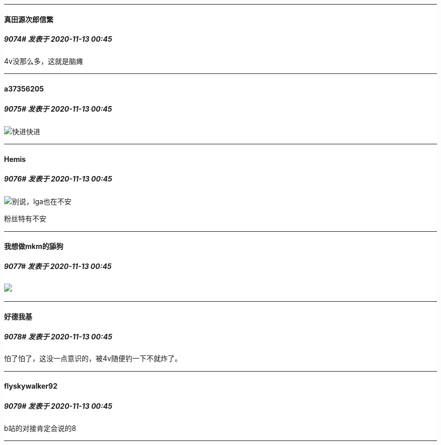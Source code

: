 
*****

####  真田源次郎信繁  
##### 9074#       发表于 2020-11-13 00:45


4v没那么多，这就是脑瘫


*****

####  a37356205  
##### 9075#       发表于 2020-11-13 00:45


<img src="https://static.saraba1st.com/image/smiley/face2017/066.png" referrerpolicy="no-referrer">快进快进


*****

####  Hemis  
##### 9076#       发表于 2020-11-13 00:45


<img src="https://static.saraba1st.com/image/smiley/face2017/151.png" referrerpolicy="no-referrer">别说，lga也在不安

粉丝特有不安


*****

####  我想做mkm的舔狗  
##### 9077#       发表于 2020-11-13 00:45


<img src="https://static.saraba1st.com/image/smiley/face2017/018.png" referrerpolicy="no-referrer">


*****

####  好德我基  
##### 9078#       发表于 2020-11-13 00:45


怕了怕了，这没一点意识的，被4v随便钓一下不就炸了。


*****

####  flyskywalker92  
##### 9079#       发表于 2020-11-13 00:45


b站的对接肯定会说的8 


*****
